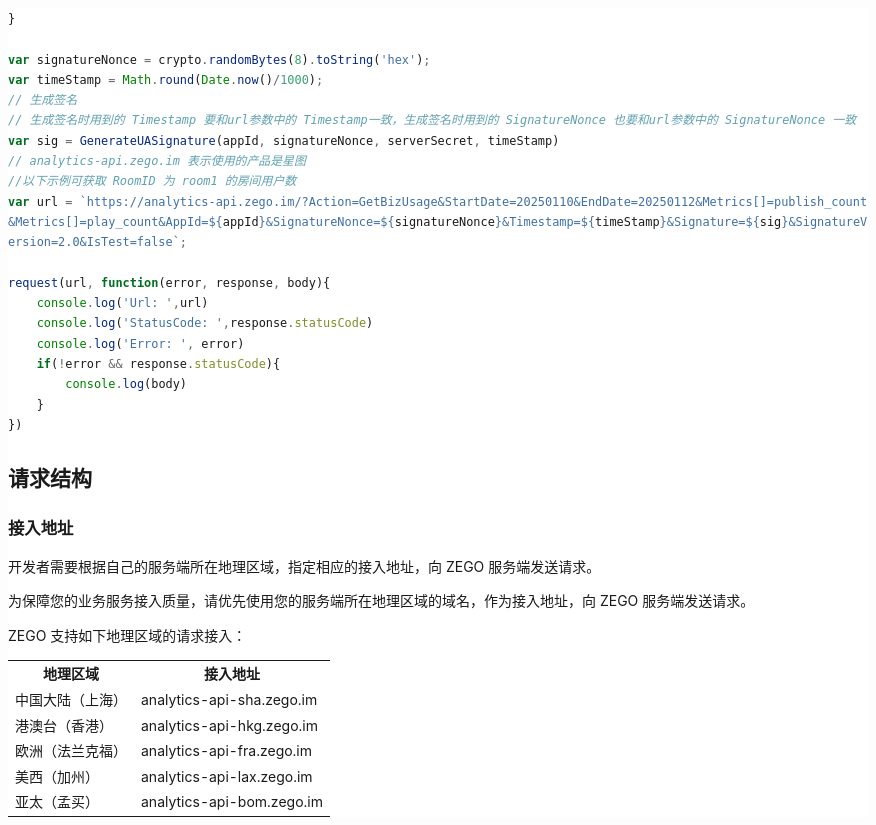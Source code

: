 ```js
}

var signatureNonce = crypto.randomBytes(8).toString('hex');
var timeStamp = Math.round(Date.now()/1000);
// 生成签名
// 生成签名时用到的 Timestamp 要和url参数中的 Timestamp一致，生成签名时用到的 SignatureNonce 也要和url参数中的 SignatureNonce 一致
var sig = GenerateUASignature(appId, signatureNonce, serverSecret, timeStamp)
// analytics-api.zego.im 表示使用的产品是星图
//以下示例可获取 RoomID 为 room1 的房间用户数
var url = `https://analytics-api.zego.im/?Action=GetBizUsage&StartDate=20250110&EndDate=20250112&Metrics[]=publish_count&Metrics[]=play_count&AppId=${appId}&SignatureNonce=${signatureNonce}&Timestamp=${timeStamp}&Signature=${sig}&SignatureVersion=2.0&IsTest=false`;

request(url, function(error, response, body){
    console.log('Url: ',url)
    console.log('StatusCode: ',response.statusCode)
    console.log('Error: ', error)
    if(!error && response.statusCode){
        console.log(body)
    }
})
```
</Accordion>

## 请求结构

### 接入地址

开发者需要根据自己的服务端所在地理区域，指定相应的接入地址，向 ZEGO 服务端发送请求。

<Warning title="注意">为保障您的业务服务接入质量，请优先使用您的服务端所在地理区域的域名，作为接入地址，向 ZEGO 服务端发送请求。  </Warning>

ZEGO 支持如下地理区域的请求接入：

<table>
  <colgroup>
    <col />
    <col />
  </colgroup>
<tbody><tr>
<th>地理区域</th>
<th>接⼊地址</th>
</tr>
<tr>
<td>中国⼤陆（上海）</td>
<td>analytics-api-sha.zego.im</td>
</tr>
<tr>
<td>港澳台（⾹港）</td>
<td>analytics-api-hkg.zego.im</td>
</tr>
<tr>
<td>欧洲（法兰克福）</td>
<td>analytics-api-fra.zego.im</td>
</tr>
<tr>
<td>美⻄（加州）</td>
<td>analytics-api-lax.zego.im</td>
</tr>
<tr>
<td>亚太（孟买）</td>
<td>analytics-api-bom.zego.im</td>
</tr>
<tr>